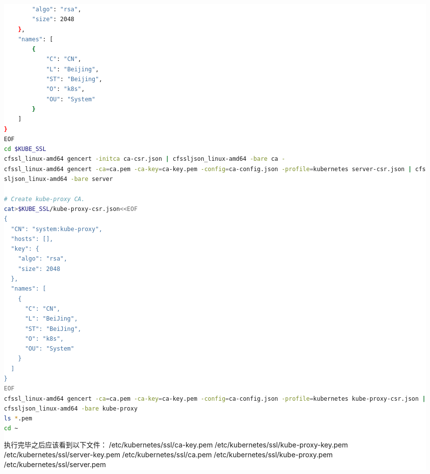 ```bash
        "algo": "rsa",
        "size": 2048
    },
    "names": [
        {
            "C": "CN",
            "L": "Beijing",
            "ST": "Beijing",
            "O": "k8s",
            "OU": "System"
        }
    ]
}
EOF
cd $KUBE_SSL
cfssl_linux-amd64 gencert -initca ca-csr.json | cfssljson_linux-amd64 -bare ca -
cfssl_linux-amd64 gencert -ca=ca.pem -ca-key=ca-key.pem -config=ca-config.json -profile=kubernetes server-csr.json | cfssljson_linux-amd64 -bare server

# Create kube-proxy CA.
cat>$KUBE_SSL/kube-proxy-csr.json<<EOF
{
  "CN": "system:kube-proxy",
  "hosts": [],
  "key": {
    "algo": "rsa",
    "size": 2048
  },
  "names": [
    {
      "C": "CN",
      "L": "BeiJing",
      "ST": "BeiJing",
      "O": "k8s",
      "OU": "System"
    }
  ]
}
EOF
cfssl_linux-amd64 gencert -ca=ca.pem -ca-key=ca-key.pem -config=ca-config.json -profile=kubernetes kube-proxy-csr.json | cfssljson_linux-amd64 -bare kube-proxy
ls *.pem
cd ~
```

执行完毕之后应该看到以下文件：
/etc/kubernetes/ssl/ca-key.pem  /etc/kubernetes/ssl/kube-proxy-key.pem  /etc/kubernetes/ssl/server-key.pem
/etc/kubernetes/ssl/ca.pem      /etc/kubernetes/ssl/kube-proxy.pem      /etc/kubernetes/ssl/server.pem

